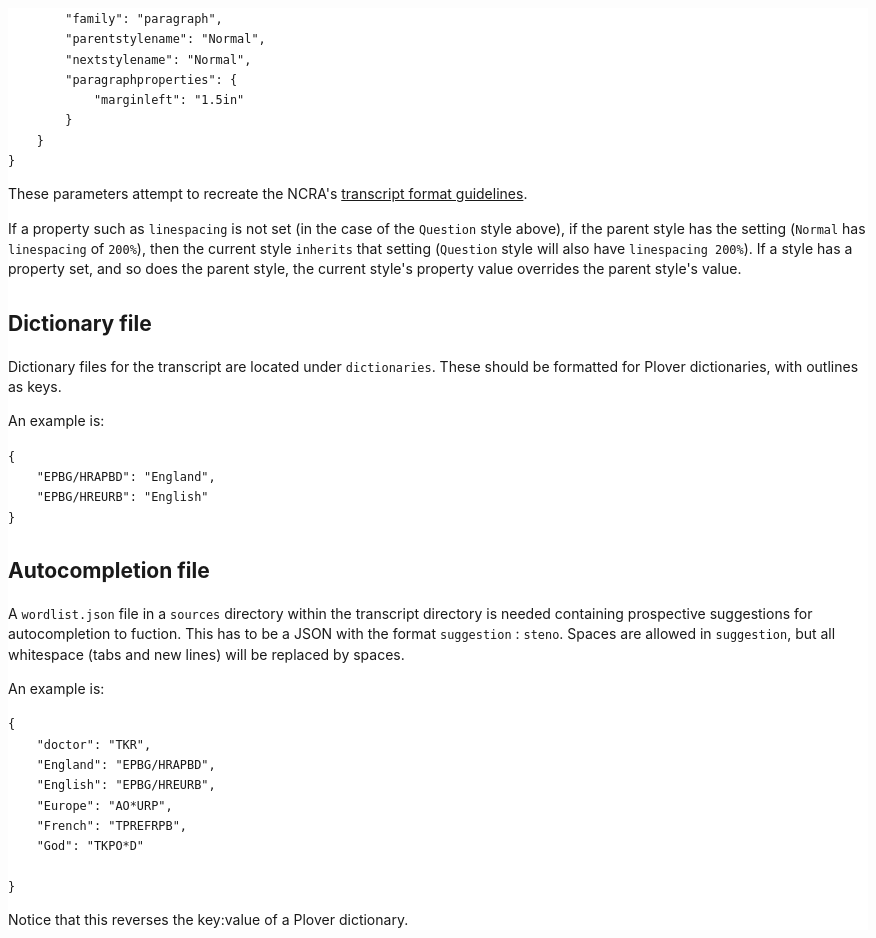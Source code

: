 ```
        "family": "paragraph",
        "parentstylename": "Normal",
        "nextstylename": "Normal",
        "paragraphproperties": {
            "marginleft": "1.5in"
        }     
    }
}
```

These parameters attempt to recreate the NCRA's [transcript format guidelines](https://www.ncra.org/About/Transcript-Format-Guidelines).

If a property such as `linespacing` is not set (in the case of the `Question` style above), if the parent style has the setting (`Normal` has `linespacing` of `200%`), then the current style `inherits` that setting (`Question` style will also have `linespacing 200%`). If a style has a property set, and so does the parent style, the current style's property value overrides the parent style's value.


## Dictionary file

Dictionary files for the transcript are located under `dictionaries`. These should be formatted for Plover dictionaries, with outlines as keys.

An example is:

```
{
    "EPBG/HRAPBD": "England",
    "EPBG/HREURB": "English"
}
```

## Autocompletion file

A `wordlist.json` file in a `sources` directory within the transcript directory is needed containing prospective suggestions for autocompletion to fuction. This has to be a JSON with the format `suggestion` : `steno`. Spaces are allowed in `suggestion`, but all whitespace (tabs and new lines) will be replaced by spaces.

An example is:
```
{
	"doctor": "TKR",
	"England": "EPBG/HRAPBD",
	"English": "EPBG/HREURB",
	"Europe": "AO*URP",
	"French": "TPREFRPB",
	"God": "TKPO*D"

}

```

Notice that this reverses the key:value of a Plover dictionary.